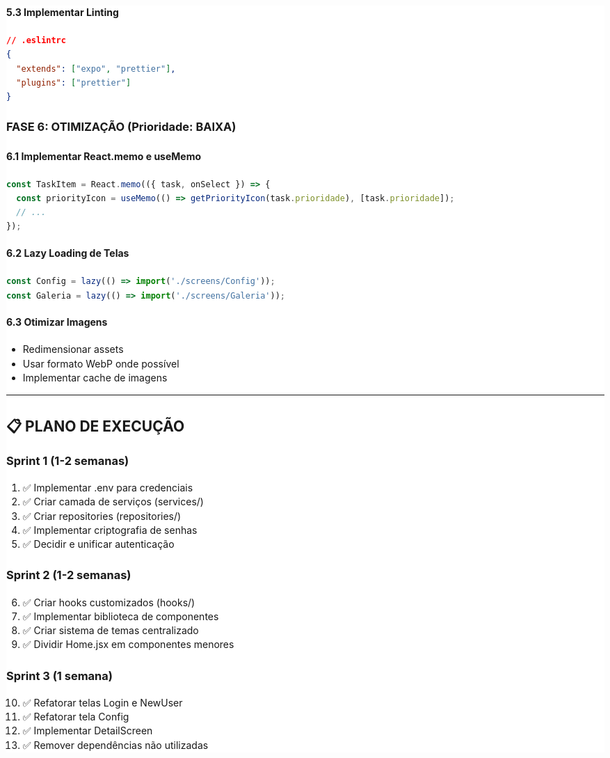 #### 5.3 Implementar Linting
```json
// .eslintrc
{
  "extends": ["expo", "prettier"],
  "plugins": ["prettier"]
}
```

### FASE 6: OTIMIZAÇÃO (Prioridade: BAIXA)

#### 6.1 Implementar React.memo e useMemo
```javascript
const TaskItem = React.memo(({ task, onSelect }) => {
  const priorityIcon = useMemo(() => getPriorityIcon(task.prioridade), [task.prioridade]);
  // ...
});
```

#### 6.2 Lazy Loading de Telas
```javascript
const Config = lazy(() => import('./screens/Config'));
const Galeria = lazy(() => import('./screens/Galeria'));
```

#### 6.3 Otimizar Imagens
- Redimensionar assets
- Usar formato WebP onde possível
- Implementar cache de imagens

---

## 📋 PLANO DE EXECUÇÃO

### Sprint 1 (1-2 semanas)
1. ✅ Implementar .env para credenciais
2. ✅ Criar camada de serviços (services/)
3. ✅ Criar repositories (repositories/)
4. ✅ Implementar criptografia de senhas
5. ✅ Decidir e unificar autenticação

### Sprint 2 (1-2 semanas)
6. ✅ Criar hooks customizados (hooks/)
7. ✅ Implementar biblioteca de componentes
8. ✅ Criar sistema de temas centralizado
9. ✅ Dividir Home.jsx em componentes menores

### Sprint 3 (1 semana)
10. ✅ Refatorar telas Login e NewUser
11. ✅ Refatorar tela Config
12. ✅ Implementar DetailScreen
13. ✅ Remover dependências não utilizadas
